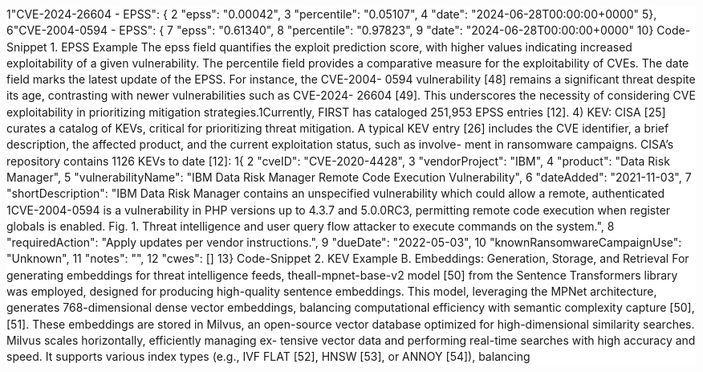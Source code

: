 1"CVE-2024-26604 - EPSS": {
2 "epss": "0.00042",
3 "percentile": "0.05107",
4 "date": "2024-06-28T00:00:00+0000"
5},
6"CVE-2004-0594 - EPSS": {
7 "epss": "0.61340",
8 "percentile": "0.97823",
9 "date": "2024-06-28T00:00:00+0000"
10}
Code-Snippet 1. EPSS Example
The epss field quantifies the exploit prediction score, with
higher values indicating increased exploitability of a given
vulnerability. The percentile field provides a comparative
measure for the exploitability of CVEs. The date field marks
the latest update of the EPSS. For instance, the CVE-2004-
0594 vulnerability [48] remains a significant threat despite its
age, contrasting with newer vulnerabilities such as CVE-2024-
26604 [49]. This underscores the necessity of considering CVE
exploitability in prioritizing mitigation strategies.1Currently,
FIRST has cataloged 251,953 EPSS entries [12].
4) KEV: CISA [25] curates a catalog of KEVs, critical
for prioritizing threat mitigation. A typical KEV entry [26]
includes the CVE identifier, a brief description, the affected
product, and the current exploitation status, such as involve-
ment in ransomware campaigns. CISA’s repository contains
1126 KEVs to date [12]:
1{
2 "cveID": "CVE-2020-4428",
3 "vendorProject": "IBM",
4 "product": "Data Risk Manager",
5 "vulnerabilityName": "IBM Data Risk Manager
Remote Code Execution Vulnerability",
6 "dateAdded": "2021-11-03",
7 "shortDescription": "IBM Data Risk Manager
contains an unspecified vulnerability which
could allow a remote, authenticated
1CVE-2004-0594 is a vulnerability in PHP versions up to 4.3.7 and
5.0.0RC3, permitting remote code execution when register globals is enabled.
Fig. 1. Threat intelligence and user query flow
attacker to execute commands on the
system.",
8 "requiredAction": "Apply updates per vendor
instructions.",
9 "dueDate": "2022-05-03",
10 "knownRansomwareCampaignUse": "Unknown",
11 "notes": "",
12 "cwes": []
13}
Code-Snippet 2. KEV Example
B. Embeddings: Generation, Storage, and Retrieval
For generating embeddings for threat intelligence feeds,
theall-mpnet-base-v2 model [50] from the Sentence
Transformers library was employed, designed for producing
high-quality sentence embeddings. This model, leveraging the
MPNet architecture, generates 768-dimensional dense vector
embeddings, balancing computational efficiency with semantic
complexity capture [50], [51].
These embeddings are stored in Milvus, an open-source
vector database optimized for high-dimensional similarity
searches. Milvus scales horizontally, efficiently managing ex-
tensive vector data and performing real-time searches with
high accuracy and speed. It supports various index types (e.g.,
IVF FLAT [52], HNSW [53], or ANNOY [54]), balancing
